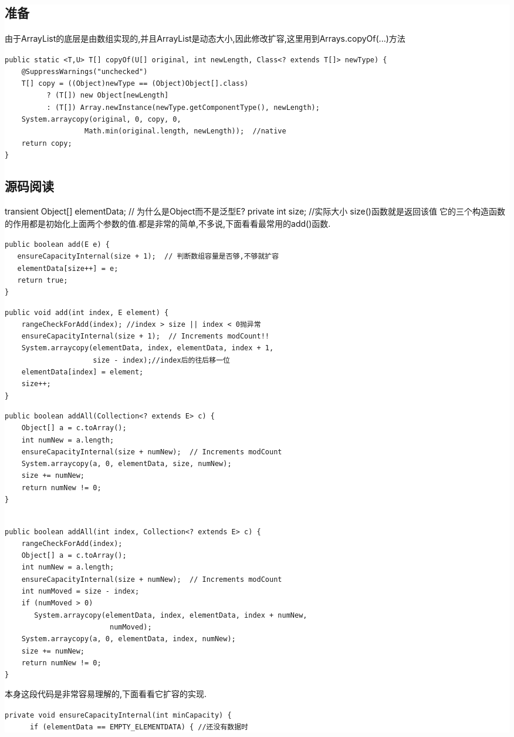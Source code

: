 ## 准备
由于ArrayList的底层是由数组实现的,并且ArrayList是动态大小,因此修改扩容,这里用到Arrays.copyOf(...)方法
```
public static <T,U> T[] copyOf(U[] original, int newLength, Class<? extends T[]> newType) {
    @SuppressWarnings("unchecked")
    T[] copy = ((Object)newType == (Object)Object[].class)
          ? (T[]) new Object[newLength]
          : (T[]) Array.newInstance(newType.getComponentType(), newLength);
    System.arraycopy(original, 0, copy, 0,
                   Math.min(original.length, newLength));  //native
    return copy;
}
```
## 源码阅读
transient Object[] elementData; // 为什么是Object而不是泛型E?
private int size; //实际大小 size()函数就是返回该值
它的三个构造函数的作用都是初始化上面两个参数的值.都是非常的简单,不多说,下面看看最常用的add()函数.
```
public boolean add(E e) {
   ensureCapacityInternal(size + 1);  // 判断数组容量是否够,不够就扩容
   elementData[size++] = e;
   return true;
}
```
```
public void add(int index, E element) {
    rangeCheckForAdd(index); //index > size || index < 0抛异常
    ensureCapacityInternal(size + 1);  // Increments modCount!!
    System.arraycopy(elementData, index, elementData, index + 1,
                     size - index);//index后的往后移一位
    elementData[index] = element;
    size++;
}
```
``` 
public boolean addAll(Collection<? extends E> c) {
    Object[] a = c.toArray();
    int numNew = a.length;
    ensureCapacityInternal(size + numNew);  // Increments modCount
    System.arraycopy(a, 0, elementData, size, numNew);
    size += numNew;
    return numNew != 0;
}
```
```

public boolean addAll(int index, Collection<? extends E> c) {
    rangeCheckForAdd(index);
    Object[] a = c.toArray();
    int numNew = a.length;
    ensureCapacityInternal(size + numNew);  // Increments modCount
    int numMoved = size - index;
    if (numMoved > 0)
       System.arraycopy(elementData, index, elementData, index + numNew,
                         numMoved);
    System.arraycopy(a, 0, elementData, index, numNew);
    size += numNew;
    return numNew != 0;
}
```
本身这段代码是非常容易理解的,下面看看它扩容的实现.
```
private void ensureCapacityInternal(int minCapacity) {
      if (elementData == EMPTY_ELEMENTDATA) { //还没有数据时
```